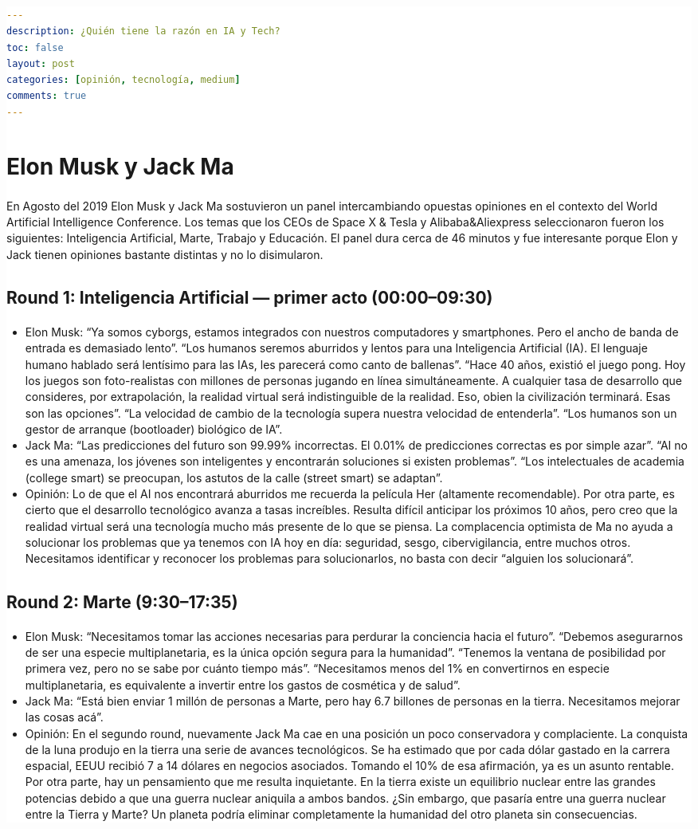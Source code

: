 ```yaml
---
description: ¿Quién tiene la razón en IA y Tech? 
toc: false
layout: post
categories: [opinión, tecnología, medium]
comments: true
---
```

# Elon Musk y Jack Ma

En Agosto del 2019 Elon Musk y Jack Ma sostuvieron un panel intercambiando opuestas opiniones en el contexto del World Artificial Intelligence Conference. Los temas que los CEOs de Space X & Tesla y Alibaba&Aliexpress seleccionaron fueron los siguientes: Inteligencia Artificial, Marte, Trabajo y Educación. El panel dura cerca de 46 minutos y fue interesante porque Elon y Jack tienen opiniones bastante distintas y no lo disimularon.

<center>
<iframe width="600" height="400" src="https://www.youtube.com/embed/f3lUEnMaiAU" frameborder="0" allowfullscreen></iframe>
</center>

## Round 1: Inteligencia Artificial — primer acto (00:00–09:30)
* Elon Musk: “Ya somos cyborgs, estamos integrados con nuestros computadores y smartphones. Pero el ancho de banda de entrada es demasiado lento”. “Los humanos seremos aburridos y lentos para una Inteligencia Artificial (IA). El lenguaje humano hablado será lentísimo para las IAs, les parecerá como canto de ballenas”. “Hace 40 años, existió el juego pong. Hoy los juegos son foto-realistas con millones de personas jugando en línea simultáneamente. A cualquier tasa de desarrollo que consideres, por extrapolación, la realidad virtual será indistinguible de la realidad. Eso, obien la civilización terminará. Esas son las opciones”. “La velocidad de cambio de la tecnología supera nuestra velocidad de entenderla”. “Los humanos son un gestor de arranque (bootloader) biológico de IA”.
* Jack Ma: “Las predicciones del futuro son 99.99% incorrectas. El 0.01% de predicciones correctas es por simple azar”. “AI no es una amenaza, los jóvenes son inteligentes y encontrarán soluciones si existen problemas”. “Los intelectuales de academia (college smart) se preocupan, los astutos de la calle (street smart) se adaptan”.
* Opinión: Lo de que el AI nos encontrará aburridos me recuerda la película Her (altamente recomendable). Por otra parte, es cierto que el desarrollo tecnológico avanza a tasas increíbles. Resulta difícil anticipar los próximos 10 años, pero creo que la realidad virtual será una tecnología mucho más presente de lo que se piensa. La complacencia optimista de Ma no ayuda a solucionar los problemas que ya tenemos con IA hoy en día: seguridad, sesgo, cibervigilancia, entre muchos otros. Necesitamos identificar y reconocer los problemas para solucionarlos, no basta con decir “alguien los solucionará”.

## Round 2: Marte (9:30–17:35)
* Elon Musk: “Necesitamos tomar las acciones necesarias para perdurar la conciencia hacia el futuro”. “Debemos asegurarnos de ser una especie multiplanetaria, es la única opción segura para la humanidad”. “Tenemos la ventana de posibilidad por primera vez, pero no se sabe por cuánto tiempo más”. “Necesitamos menos del 1% en convertirnos en especie multiplanetaria, es equivalente a invertir entre los gastos de cosmética y de salud”.
* Jack Ma: “Está bien enviar 1 millón de personas a Marte, pero hay 6.7 billones de personas en la tierra. Necesitamos mejorar las cosas acá”.
* Opinión: En el segundo round, nuevamente Jack Ma cae en una posición un poco conservadora y complaciente. La conquista de la luna produjo en la tierra una serie de avances tecnológicos. Se ha estimado que por cada dólar gastado en la carrera espacial, EEUU recibió 7 a 14 dólares en negocios asociados. Tomando el 10% de esa afirmación, ya es un asunto rentable. Por otra parte, hay un pensamiento que me resulta inquietante. En la tierra existe un equilibrio nuclear entre las grandes potencias debido a que una guerra nuclear aniquila a ambos bandos. ¿Sin embargo, que pasaría entre una guerra nuclear entre la Tierra y Marte? Un planeta podría eliminar completamente la humanidad del otro planeta sin consecuencias.
